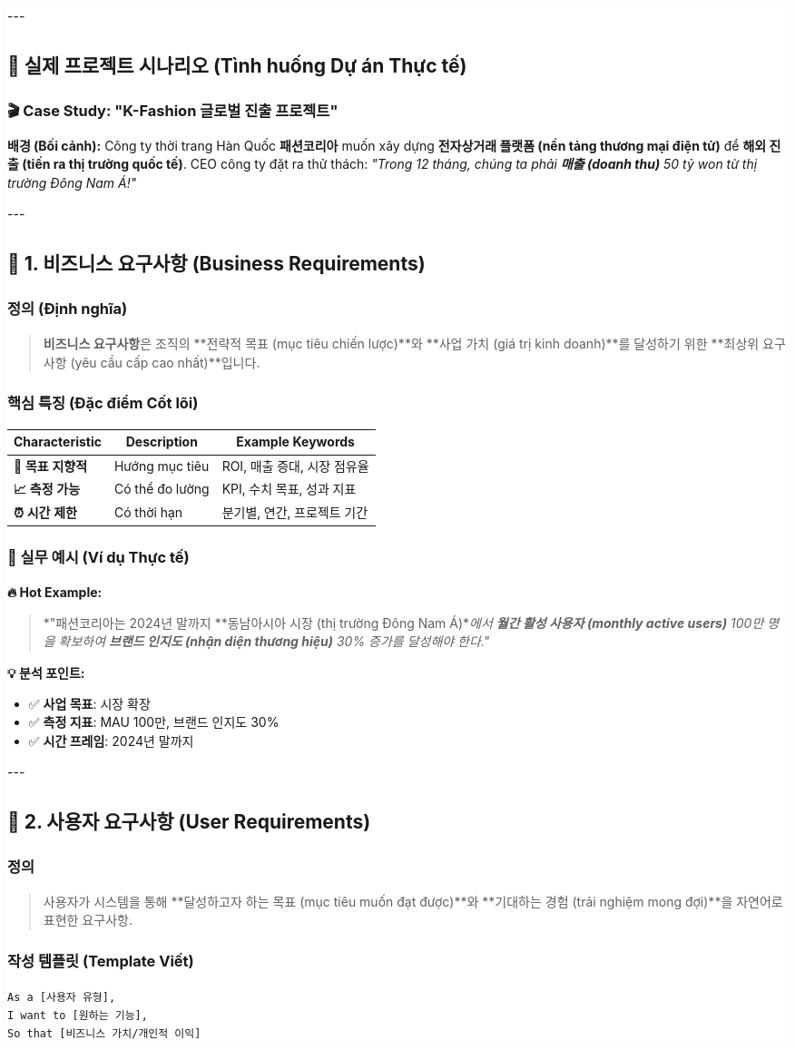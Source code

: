 \---

## 🏢 **실제 프로젝트 시나리오 (Tình huống Dự án Thực tế)**

### **🎬 Case Study: "K-Fashion 글로벌 진출 프로젝트"**

**배경 (Bối cảnh):** 
Công ty thời trang Hàn Quốc **패션코리아** muốn xây dựng **전자상거래 플랫폼 (nền tảng thương mại điện tử)** để **해외 진출 (tiến ra thị trường quốc tế)**. CEO công ty đặt ra thử thách: *"Trong 12 tháng, chúng ta phải **매출 (doanh thu)** 50 tỷ won từ thị trường Đông Nam Á!"*

\---

## 🎯 **1. 비즈니스 요구사항 (Business Requirements)**

### **정의 (Định nghĩa)**
> **비즈니스 요구사항**은 조직의 **전략적 목표 (mục tiêu chiến lược)**와 **사업 가치 (giá trị kinh doanh)**를 달성하기 위한 **최상위 요구사항 (yêu cầu cấp cao nhất)**입니다.

### **핵심 특징 (Đặc điểm Cốt lõi)**

| **Characteristic** | **Description** | **Example Keywords** |
|---|---|---|
| **🎯 목표 지향적** | Hướng mục tiêu | ROI, 매출 증대, 시장 점유율 |
| **📈 측정 가능** | Có thể đo lường | KPI, 수치 목표, 성과 지표 |
| **⏰ 시간 제한** | Có thời hạn | 분기별, 연간, 프로젝트 기간 |

### **💼 실무 예시 (Ví dụ Thực tế)**

**🔥 Hot Example:**
> *"패션코리아는 2024년 말까지 **동남아시아 시장 (thị trường Đông Nam Á)**에서 **월간 활성 사용자 (monthly active users)** 100만 명을 확보하여 **브랜드 인지도 (nhận diện thương hiệu)** 30% 증가를 달성해야 한다."*

**💡 분석 포인트:**
- ✅ **사업 목표**: 시장 확장
- ✅ **측정 지표**: MAU 100만, 브랜드 인지도 30%
- ✅ **시간 프레임**: 2024년 말까지

\---

## 👥 **2. 사용자 요구사항 (User Requirements)**

### **정의**
> 사용자가 시스템을 통해 **달성하고자 하는 목표 (mục tiêu muốn đạt được)**와 **기대하는 경험 (trải nghiệm mong đợi)**을 자연어로 표현한 요구사항.

### **작성 템플릿 (Template Viết)**

```
As a [사용자 유형], 
I want to [원하는 기능],
So that [비즈니스 가치/개인적 이익]
```
